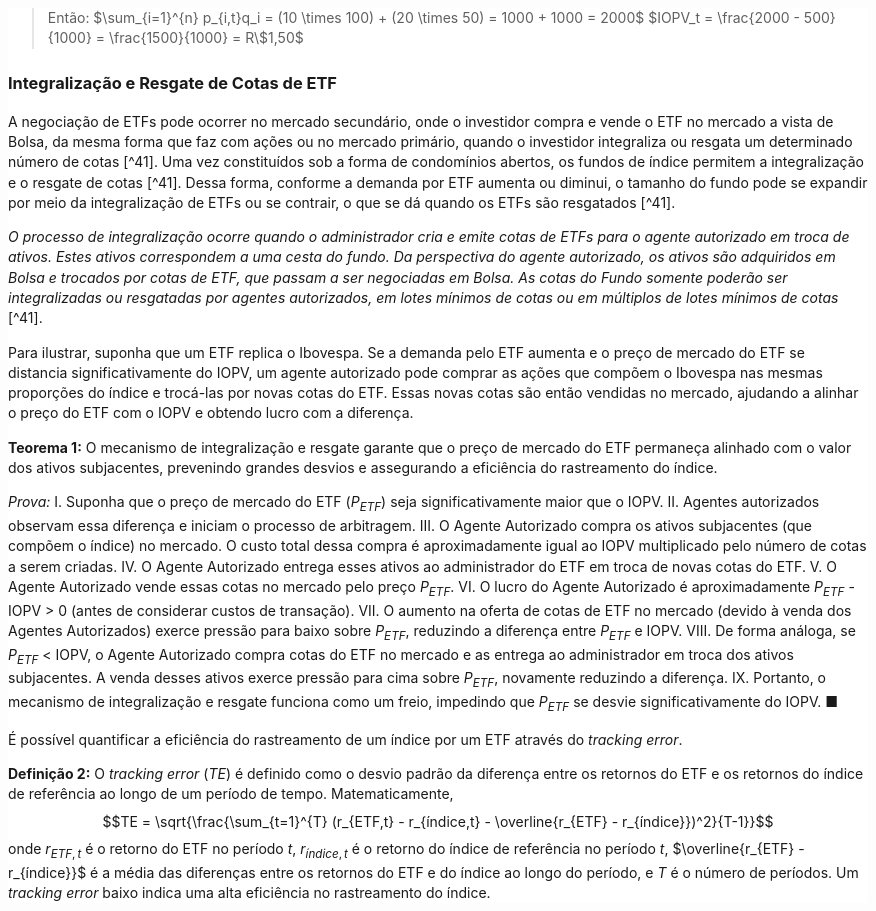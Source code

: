 > Então:
> $\sum_{i=1}^{n} p_{i,t}q_i = (10 \times 100) + (20 \times 50) = 1000 + 1000 = 2000$
> $IOPV_t = \frac{2000 - 500}{1000} = \frac{1500}{1000} = R\$1,50$

### Integralização e Resgate de Cotas de ETF
A negociação de ETFs pode ocorrer no mercado secundário, onde o investidor compra e vende o ETF no mercado a vista de Bolsa, da mesma forma que faz com ações ou no mercado primário, quando o investidor integraliza ou resgata um determinado número de cotas [^41]. Uma vez constituídos sob a forma de condomínios abertos, os fundos de índice permitem a integralização e o resgate de cotas [^41].
Dessa forma, conforme a demanda por ETF aumenta ou diminui, o tamanho do fundo pode se expandir por meio da integralização de ETFs ou se contrair, o que se dá quando os ETFs são resgatados [^41].

*O processo de integralização ocorre quando o administrador cria e emite cotas de ETFs para o agente autorizado em troca de ativos. Estes ativos correspondem a uma cesta do fundo. Da perspectiva do agente autorizado, os ativos são adquiridos em Bolsa e trocados por cotas de ETF, que passam a ser negociadas em Bolsa. As cotas do Fundo somente poderão ser integralizadas ou resgatadas por agentes autorizados, em lotes mínimos de cotas ou em múltiplos de lotes mínimos de cotas* [^41].

Para ilustrar, suponha que um ETF replica o Ibovespa. Se a demanda pelo ETF aumenta e o preço de mercado do ETF se distancia significativamente do IOPV, um agente autorizado pode comprar as ações que compõem o Ibovespa nas mesmas proporções do índice e trocá-las por novas cotas do ETF. Essas novas cotas são então vendidas no mercado, ajudando a alinhar o preço do ETF com o IOPV e obtendo lucro com a diferença.

**Teorema 1:** O mecanismo de integralização e resgate garante que o preço de mercado do ETF permaneça alinhado com o valor dos ativos subjacentes, prevenindo grandes desvios e assegurando a eficiência do rastreamento do índice.

*Prova:*
I.  Suponha que o preço de mercado do ETF ($P_{ETF}$) seja significativamente maior que o IOPV.
II. Agentes autorizados observam essa diferença e iniciam o processo de arbitragem.
III. O Agente Autorizado compra os ativos subjacentes (que compõem o índice) no mercado. O custo total dessa compra é aproximadamente igual ao IOPV multiplicado pelo número de cotas a serem criadas.
IV. O Agente Autorizado entrega esses ativos ao administrador do ETF em troca de novas cotas do ETF.
V. O Agente Autorizado vende essas cotas no mercado pelo preço $P_{ETF}$.
VI. O lucro do Agente Autorizado é aproximadamente $P_{ETF}$ - IOPV > 0 (antes de considerar custos de transação).
VII. O aumento na oferta de cotas de ETF no mercado (devido à venda dos Agentes Autorizados) exerce pressão para baixo sobre $P_{ETF}$, reduzindo a diferença entre $P_{ETF}$ e IOPV.
VIII.  De forma análoga, se $P_{ETF}$ < IOPV, o Agente Autorizado compra cotas do ETF no mercado e as entrega ao administrador em troca dos ativos subjacentes. A venda desses ativos exerce pressão para cima sobre $P_{ETF}$, novamente reduzindo a diferença.
IX.  Portanto, o mecanismo de integralização e resgate funciona como um freio, impedindo que $P_{ETF}$ se desvie significativamente do IOPV. ■

É possível quantificar a eficiência do rastreamento de um índice por um ETF através do *tracking error*.

**Definição 2:** O *tracking error* ($TE$) é definido como o desvio padrão da diferença entre os retornos do ETF e os retornos do índice de referência ao longo de um período de tempo. Matematicamente,
$$TE = \sqrt{\frac{\sum_{t=1}^{T} (r_{ETF,t} - r_{índice,t} - \overline{r_{ETF} - r_{índice}})^2}{T-1}}$$
onde $r_{ETF,t}$ é o retorno do ETF no período $t$, $r_{índice,t}$ é o retorno do índice de referência no período $t$, $\overline{r_{ETF} - r_{índice}}$ é a média das diferenças entre os retornos do ETF e do índice ao longo do período, e $T$ é o número de períodos. Um *tracking error* baixo indica uma alta eficiência no rastreamento do índice.
